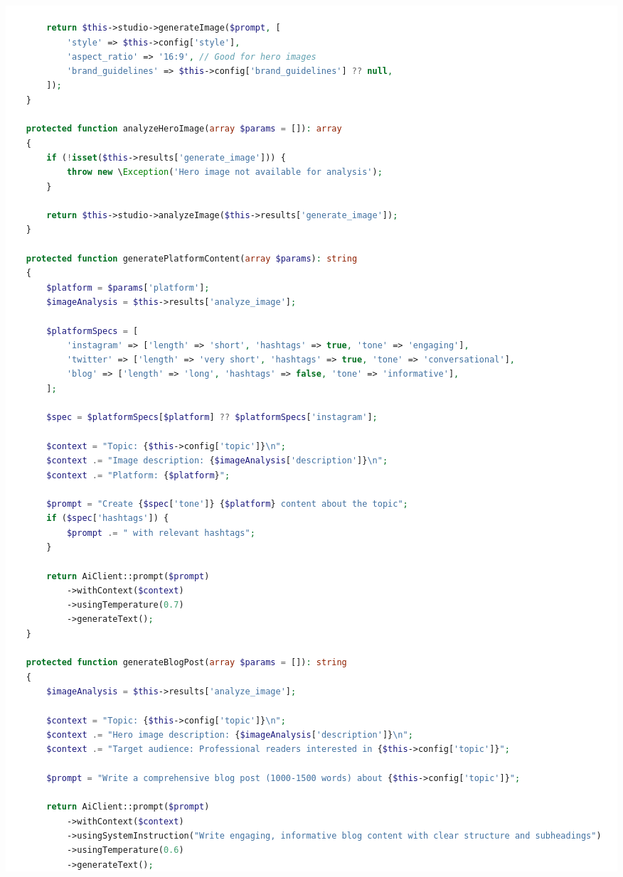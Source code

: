 ```php
        
        return $this->studio->generateImage($prompt, [
            'style' => $this->config['style'],
            'aspect_ratio' => '16:9', // Good for hero images
            'brand_guidelines' => $this->config['brand_guidelines'] ?? null,
        ]);
    }
    
    protected function analyzeHeroImage(array $params = []): array
    {
        if (!isset($this->results['generate_image'])) {
            throw new \Exception('Hero image not available for analysis');
        }
        
        return $this->studio->analyzeImage($this->results['generate_image']);
    }
    
    protected function generatePlatformContent(array $params): string
    {
        $platform = $params['platform'];
        $imageAnalysis = $this->results['analyze_image'];
        
        $platformSpecs = [
            'instagram' => ['length' => 'short', 'hashtags' => true, 'tone' => 'engaging'],
            'twitter' => ['length' => 'very short', 'hashtags' => true, 'tone' => 'conversational'],
            'blog' => ['length' => 'long', 'hashtags' => false, 'tone' => 'informative'],
        ];
        
        $spec = $platformSpecs[$platform] ?? $platformSpecs['instagram'];
        
        $context = "Topic: {$this->config['topic']}\n";
        $context .= "Image description: {$imageAnalysis['description']}\n";
        $context .= "Platform: {$platform}";
        
        $prompt = "Create {$spec['tone']} {$platform} content about the topic";
        if ($spec['hashtags']) {
            $prompt .= " with relevant hashtags";
        }
        
        return AiClient::prompt($prompt)
            ->withContext($context)
            ->usingTemperature(0.7)
            ->generateText();
    }
    
    protected function generateBlogPost(array $params = []): string
    {
        $imageAnalysis = $this->results['analyze_image'];
        
        $context = "Topic: {$this->config['topic']}\n";
        $context .= "Hero image description: {$imageAnalysis['description']}\n";
        $context .= "Target audience: Professional readers interested in {$this->config['topic']}";
        
        $prompt = "Write a comprehensive blog post (1000-1500 words) about {$this->config['topic']}";
        
        return AiClient::prompt($prompt)
            ->withContext($context)
            ->usingSystemInstruction("Write engaging, informative blog content with clear structure and subheadings")
            ->usingTemperature(0.6)
            ->generateText();
```